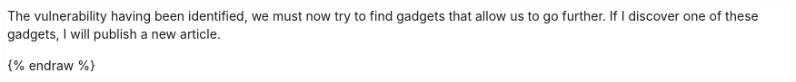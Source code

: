 The vulnerability having been identified, we must now try to find gadgets that allow us to go further. If I discover one of these gadgets, I will publish a new article.

{% endraw %}